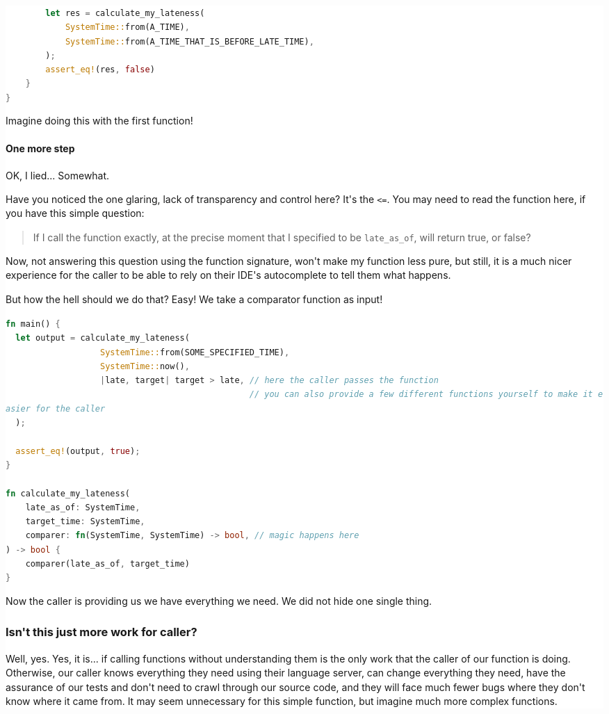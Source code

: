 ```rust
        let res = calculate_my_lateness(
            SystemTime::from(A_TIME),
            SystemTime::from(A_TIME_THAT_IS_BEFORE_LATE_TIME),
        );
        assert_eq!(res, false)
    }
}
```

Imagine doing this with the first function!

#### One more step

OK, I lied... Somewhat.

Have you noticed the one glaring, lack of transparency and control here?
It's the `<=`. You may need to read the function here, if you have this simple question:

> If I call the function exactly, at the precise moment that I specified to be `late_as_of`, will return true, or false?

Now, not answering this question using the function signature,
won't make my function less pure,
but still, it is a much nicer experience for the caller to be able to rely on their IDE's autocomplete to tell them what happens.

But how the hell should we do that? Easy! We take a comparator function as input!

```rust
fn main() {
  let output = calculate_my_lateness(
                   SystemTime::from(SOME_SPECIFIED_TIME),
                   SystemTime::now(),
                   |late, target| target > late, // here the caller passes the function
                                                 // you can also provide a few different functions yourself to make it easier for the caller
  );

  assert_eq!(output, true);
}

fn calculate_my_lateness(
    late_as_of: SystemTime,
    target_time: SystemTime,
    comparer: fn(SystemTime, SystemTime) -> bool, // magic happens here
) -> bool {
    comparer(late_as_of, target_time)
}
```

Now the caller is providing us we have everything we need. We did not hide one single thing.

### Isn't this just more work for caller?

Well, yes. Yes, it is... if calling functions without understanding them is the only work that the caller of our function is doing.
Otherwise, our caller knows everything they need using their language server, can change everything they need, have the assurance of our tests and don't need to crawl through our source code, and they will face much fewer bugs where they don't know where it came from.
It may seem unnecessary for this simple function, but imagine much more complex functions.
